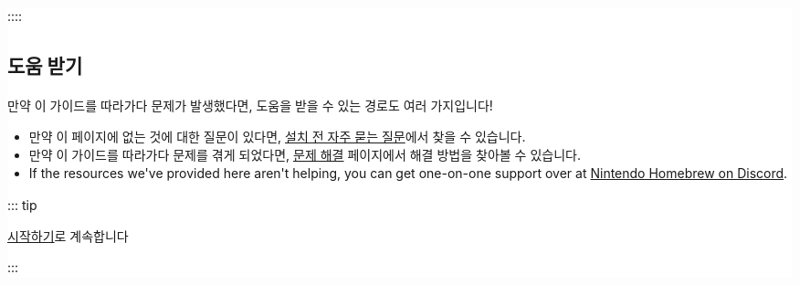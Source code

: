 ::::

## 도움 받기

만약 이 가이드를 따라가다 문제가 발생했다면, 도움을 받을 수 있는 경로도 여러 가지입니다!

- 만약 이 페이지에 없는 것에 대한 질문이 있다면, [설치 전 자주 묻는 질문](faq#설치-전-자주-묻는-질문)에서 찾을 수 있습니다.
- 만약 이 가이드를 따라가다 문제를 겪게 되었다면, [문제 해결](troubleshooting) 페이지에서 해결 방법을 찾아볼 수 있습니다.
- If the resources we've provided here aren't helping, you can get one-on-one support over at [Nintendo Homebrew on Discord](https://discord.gg/MWxPgEp).

::: tip

[시작하기](get-started)로 계속합니다

:::
